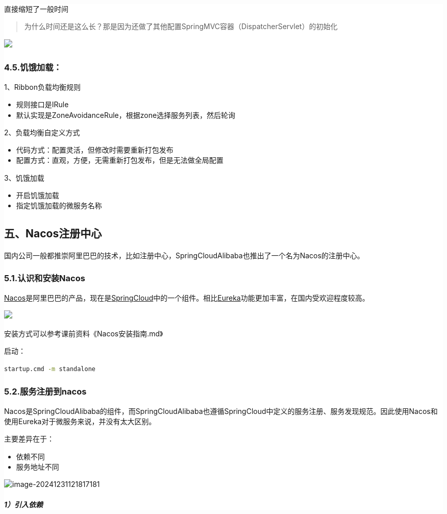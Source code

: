 直接缩短了一般时间

> 为什么时间还是这么长？那是因为还做了其他配置SpringMVC容器（DispatcherServlet）的初始化

![](https://qtp-1324720525.cos.ap-shanghai.myqcloud.com/blog/268fc3ba8b51d1db7ce6f6866c75e144.png)



### 4.5.饥饿加载：

1、Ribbon负载均衡规则

- 规则接口是IRule
- 默认实现是ZoneAvoidanceRule，根据zone选择服务列表，然后轮询

2、负载均衡自定义方式

- 代码方式：配置灵活，但修改时需要重新打包发布
- 配置方式：直观，方便，无需重新打包发布，但是无法做全局配置

3、饥饿加载

- 开启饥饿加载
- 指定饥饿加载的微服务名称



## 五、Nacos注册中心

国内公司一般都推崇阿里巴巴的技术，比如注册中心，SpringCloudAlibaba也推出了一个名为Nacos的注册中心。

### 5.1.认识和安装Nacos

[Nacos](https://nacos.io/)是阿里巴巴的产品，现在是[SpringCloud](https://spring.io/projects/spring-cloud)中的一个组件。相比[Eureka](https://github.com/Netflix/eureka)功能更加丰富，在国内受欢迎程度较高。

![](https://qtp-1324720525.cos.ap-shanghai.myqcloud.com/blog/8627877a03c1d35d0132e99d09cdc6fe.png)

安装方式可以参考课前资料《Nacos安装指南.md》

启动：

```bash
startup.cmd -m standalone
```

### 5.2.服务注册到nacos

Nacos是SpringCloudAlibaba的组件，而SpringCloudAlibaba也遵循SpringCloud中定义的服务注册、服务发现规范。因此使用Nacos和使用Eureka对于微服务来说，并没有太大区别。

主要差异在于：

- 依赖不同
- 服务地址不同

![image-20241231121817181](https://qtp-1324720525.cos.ap-shanghai.myqcloud.com/blog/image-20241231121817181.png)

##### 1）引入依赖
